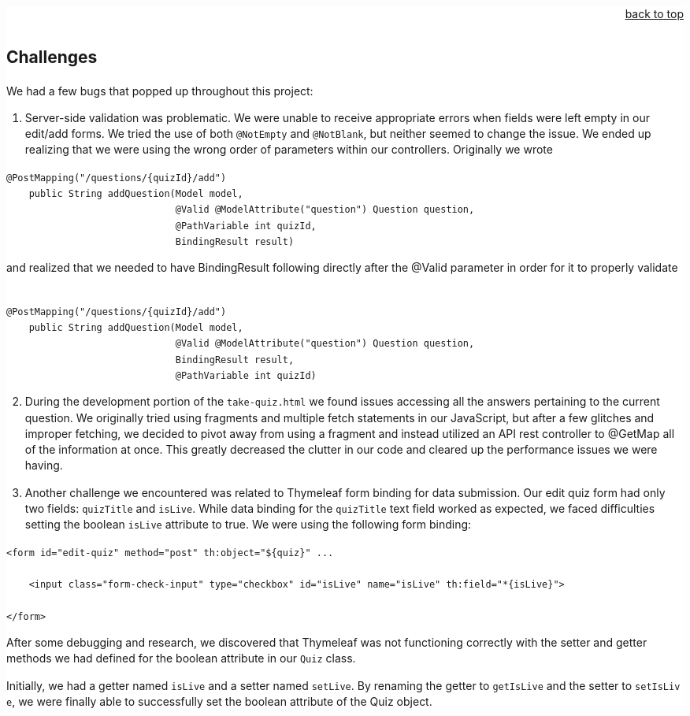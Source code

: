 <p align="right"><a href="#top">back to top</a></p>


## <a name="challenges"></a> Challenges
We had a few bugs that popped up throughout this project:  

1. Server-side validation was problematic. We were unable to receive appropriate errors when fields were left empty in our edit/add forms. We tried 
the use of both `@NotEmpty` and `@NotBlank`, but neither seemed to change the issue. 
We ended up realizing that we were using the wrong order of parameters within our controllers.
Originally we wrote
```
@PostMapping("/questions/{quizId}/add")
    public String addQuestion(Model model,
                              @Valid @ModelAttribute("question") Question question,
                              @PathVariable int quizId,
                              BindingResult result) 
```

and realized that we needed to have BindingResult following directly after the @Valid parameter in order for it to properly validate

```

@PostMapping("/questions/{quizId}/add")
    public String addQuestion(Model model,
                              @Valid @ModelAttribute("question") Question question,
                              BindingResult result,
                              @PathVariable int quizId)
```

2. During the development portion of the `take-quiz.html` we found issues accessing all the answers pertaining to the current question. We originally tried using fragments and multiple fetch statements in our JavaScript, but after a few glitches and improper fetching, we decided to pivot away from using a fragment and instead utilized an API rest controller to @GetMap all of the information at once. This greatly decreased the clutter in our code and cleared up the performance issues we were having.

3. Another challenge we encountered was related to Thymeleaf form binding for data submission. Our edit quiz form had only two fields: `quizTitle` and `isLive`. While data binding for the `quizTitle` text field worked as expected, we faced difficulties setting the boolean `isLive` attribute to true. We were using the following form binding:
```
<form id="edit-quiz" method="post" th:object="${quiz}" ...

    <input class="form-check-input" type="checkbox" id="isLive" name="isLive" th:field="*{isLive}">

</form>
```
After some debugging and research, we discovered that Thymeleaf was not functioning correctly with the setter and getter methods we had defined for the boolean attribute in our `Quiz` class.

Initially, we had a getter named `isLive` and a setter named `setLive`. By renaming the getter to `getIsLive` and the setter to `setIsLive`, we were finally able to successfully set the boolean attribute of the Quiz object.
